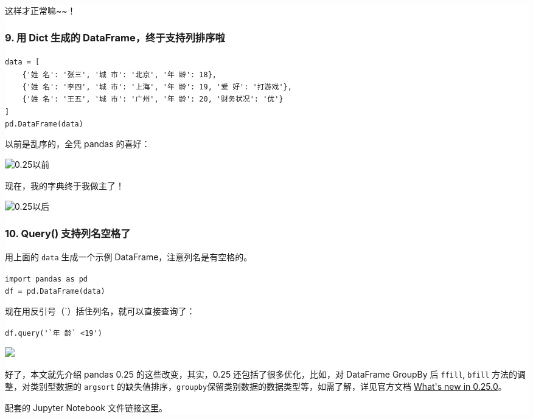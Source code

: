 这样才正常嘛~~！

### 9. 用 Dict 生成的 DataFrame，终于支持列排序啦

```
data = [
    {'姓 名': '张三', '城 市': '北京', '年 龄': 18},
    {'姓 名': '李四', '城 市': '上海', '年 龄': 19, '爱 好': '打游戏'},
    {'姓 名': '王五', '城 市': '广州', '年 龄': 20, '财务状况': '优'}
]
pd.DataFrame(data)
```

以前是乱序的，全凭 pandas 的喜好：

![0.25以前](https://upload-images.jianshu.io/upload_images/3240514-00fb1f275e4614d4.png)

现在，我的字典终于我做主了！

![0.25以后](https://upload-images.jianshu.io/upload_images/3240514-4f23dbd90550b434.png)

### 10. Query() 支持列名空格了

用上面的 `data` 生成一个示例 DataFrame，注意列名是有空格的。
```
import pandas as pd
df = pd.DataFrame(data)
```
现在用反引号（`）括住列名，就可以直接查询了：
```
df.query('`年 龄` <19')
```
![](https://upload-images.jianshu.io/upload_images/3240514-32d59324c7429ecf.png)

好了，本文就先介绍 pandas 0.25 的这些改变，其实，0.25 还包括了很多优化，比如，对 DataFrame GroupBy 后 `ffill`, `bfill` 方法的调整，对类别型数据的 `argsort` 的缺失值排序，`groupby`保留类别数据的数据类型等，如需了解，详见官方文档 [What's new in 0.25.0](https://pandas.pydata.org/pandas-docs/stable/whatsnew/v0.25.0.html)。

配套的 Jupyter Notebook 文件链接[这里](https://github.com/jaystone776/pandas_answered/blob/master/10_New_Features_in_Pandas_0.25.ipynb)。
